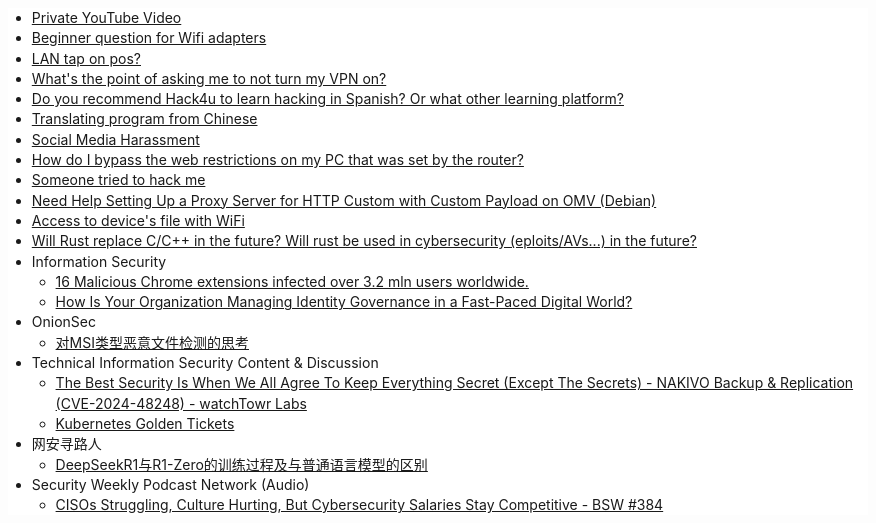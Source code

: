   - [Private YouTube Video](https://www.reddit.com/r/HowToHack/comments/1iz1ole/private_youtube_video/)
  - [Beginner question for Wifi adapters](https://www.reddit.com/r/HowToHack/comments/1iyva8d/beginner_question_for_wifi_adapters/)
  - [LAN tap on pos?](https://www.reddit.com/r/HowToHack/comments/1iywwts/lan_tap_on_pos/)
  - [What's the point of asking me to not turn my VPN on?](https://www.reddit.com/r/HowToHack/comments/1iyr94x/whats_the_point_of_asking_me_to_not_turn_my_vpn_on/)
  - [Do you recommend Hack4u to learn hacking in Spanish? Or what other learning platform?](https://www.reddit.com/r/HowToHack/comments/1iyadch/do_you_recommend_hack4u_to_learn_hacking_in/)
  - [Translating program from Chinese](https://www.reddit.com/r/HowToHack/comments/1iyn6a7/translating_program_from_chinese/)
  - [Social Media Harassment](https://www.reddit.com/r/HowToHack/comments/1iysyxl/social_media_harassment/)
  - [How do I bypass the web restrictions on my PC that was set by the router?](https://www.reddit.com/r/HowToHack/comments/1iyvoak/how_do_i_bypass_the_web_restrictions_on_my_pc/)
  - [Someone tried to hack me](https://www.reddit.com/r/HowToHack/comments/1iyw8ew/someone_tried_to_hack_me/)
  - [Need Help Setting Up a Proxy Server for HTTP Custom with Custom Payload on OMV (Debian)](https://www.reddit.com/r/HowToHack/comments/1iya0nm/need_help_setting_up_a_proxy_server_for_http/)
  - [Access to device's file with WiFi](https://www.reddit.com/r/HowToHack/comments/1iylk27/access_to_devices_file_with_wifi/)
  - [Will Rust replace C/C++ in the future? Will rust be used in cybersecurity (eploits/AVs...) in the future?](https://www.reddit.com/r/HowToHack/comments/1iyib2o/will_rust_replace_cc_in_the_future_will_rust_be/)
- Information Security
  - [16 Malicious Chrome extensions infected over 3.2 mln users worldwide.](https://www.reddit.com/r/Information_Security/comments/1iykxl0/16_malicious_chrome_extensions_infected_over_32/)
  - [How Is Your Organization Managing Identity Governance in a Fast-Paced Digital World?](https://www.reddit.com/r/Information_Security/comments/1iyntyk/how_is_your_organization_managing_identity/)
- OnionSec
  - [对MSI类型恶意文件检测的思考](https://mp.weixin.qq.com/s?__biz=MzUyMTUwMzI3Ng==&mid=2247485577&idx=1&sn=a0c58f8324f04a24c1f2e79a2446daa6&chksm=f9db5fcaceacd6dc6977163850b811307679ca9c0f407ef64c874508be8b699bd7c0b7cc9b7b&scene=58&subscene=0#rd)
- Technical Information Security Content & Discussion
  - [The Best Security Is When We All Agree To Keep Everything Secret (Except The Secrets) - NAKIVO Backup & Replication (CVE-2024-48248) - watchTowr Labs](https://www.reddit.com/r/netsec/comments/1iykzuc/the_best_security_is_when_we_all_agree_to_keep/)
  - [Kubernetes Golden Tickets](https://www.reddit.com/r/netsec/comments/1iyn5m4/kubernetes_golden_tickets/)
- 网安寻路人
  - [DeepSeekR1与R1-Zero的训练过程及与普通语言模型的区别](https://mp.weixin.qq.com/s?__biz=MzIxODM0NDU4MQ==&mid=2247506543&idx=1&sn=f00a79a9e8890cbbd07845eb972045fb&chksm=97e96785a09eee93582593c0cdb14e1433237712de9228b128de329de05604bcf79182435971&scene=58&subscene=0#rd)
- Security Weekly Podcast Network (Audio)
  - [CISOs Struggling, Culture Hurting, But Cybersecurity Salaries Stay Competitive - BSW #384](http://sites.libsyn.com/18678/cisos-struggling-culture-hurting-but-cybersecurity-salaries-stay-competitive-bsw-384)
